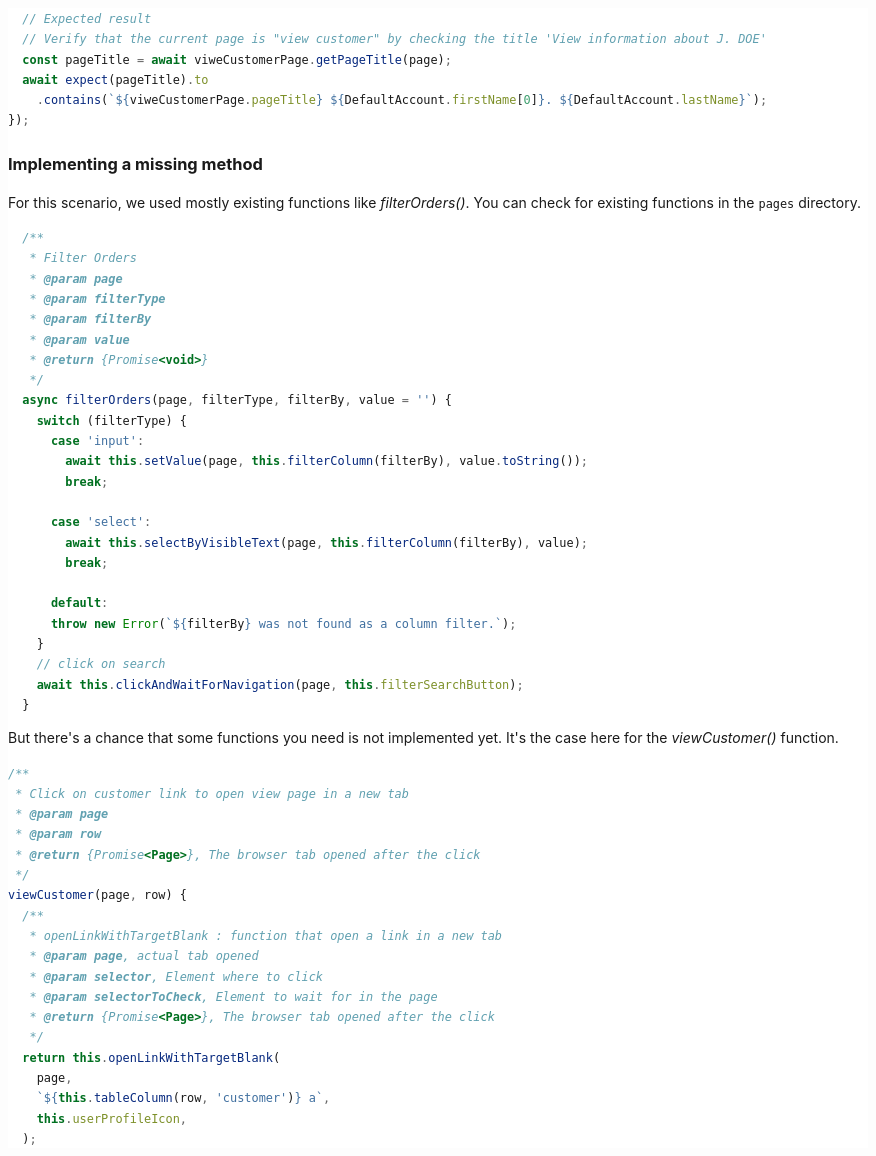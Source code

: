 ```js
  // Expected result
  // Verify that the current page is "view customer" by checking the title 'View information about J. DOE'
  const pageTitle = await viweCustomerPage.getPageTitle(page);
  await expect(pageTitle).to
    .contains(`${viweCustomerPage.pageTitle} ${DefaultAccount.firstName[0]}. ${DefaultAccount.lastName}`);
});
```

### Implementing a missing method

For this scenario, we used mostly existing functions like *filterOrders()*. You can check for existing functions in the `pages` directory. 

```js
  /**
   * Filter Orders
   * @param page
   * @param filterType
   * @param filterBy
   * @param value
   * @return {Promise<void>}
   */
  async filterOrders(page, filterType, filterBy, value = '') {
    switch (filterType) {
      case 'input':
        await this.setValue(page, this.filterColumn(filterBy), value.toString());
        break;

      case 'select':
        await this.selectByVisibleText(page, this.filterColumn(filterBy), value);
        break;

      default:
      throw new Error(`${filterBy} was not found as a column filter.`);
    }
    // click on search
    await this.clickAndWaitForNavigation(page, this.filterSearchButton);
  }
```

But there's a chance that some functions you need is not implemented yet. It's the case here for the *viewCustomer()* function.
 
```js
/**
 * Click on customer link to open view page in a new tab
 * @param page
 * @param row
 * @return {Promise<Page>}, The browser tab opened after the click
 */
viewCustomer(page, row) {
  /**
   * openLinkWithTargetBlank : function that open a link in a new tab
   * @param page, actual tab opened
   * @param selector, Element where to click
   * @param selectorToCheck, Element to wait for in the page
   * @return {Promise<Page>}, The browser tab opened after the click
   */
  return this.openLinkWithTargetBlank(
    page,
    `${this.tableColumn(row, 'customer')} a`,
    this.userProfileIcon,
  );
```